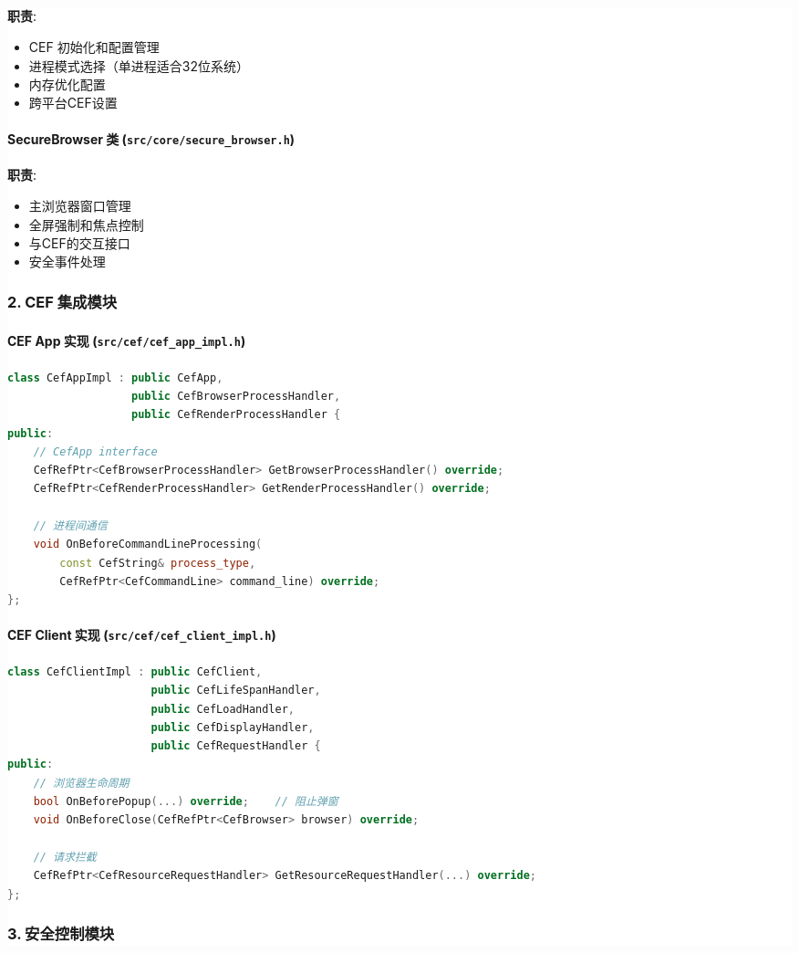 **职责**:
- CEF 初始化和配置管理
- 进程模式选择（单进程适合32位系统）
- 内存优化配置
- 跨平台CEF设置

#### SecureBrowser 类 (`src/core/secure_browser.h`)

**职责**:
- 主浏览器窗口管理
- 全屏强制和焦点控制
- 与CEF的交互接口
- 安全事件处理

### 2. CEF 集成模块

#### CEF App 实现 (`src/cef/cef_app_impl.h`)

```cpp
class CefAppImpl : public CefApp,
                   public CefBrowserProcessHandler,
                   public CefRenderProcessHandler {
public:
    // CefApp interface
    CefRefPtr<CefBrowserProcessHandler> GetBrowserProcessHandler() override;
    CefRefPtr<CefRenderProcessHandler> GetRenderProcessHandler() override;
    
    // 进程间通信
    void OnBeforeCommandLineProcessing(
        const CefString& process_type,
        CefRefPtr<CefCommandLine> command_line) override;
};
```

#### CEF Client 实现 (`src/cef/cef_client_impl.h`)

```cpp
class CefClientImpl : public CefClient,
                      public CefLifeSpanHandler,
                      public CefLoadHandler,
                      public CefDisplayHandler,
                      public CefRequestHandler {
public:
    // 浏览器生命周期
    bool OnBeforePopup(...) override;    // 阻止弹窗
    void OnBeforeClose(CefRefPtr<CefBrowser> browser) override;
    
    // 请求拦截
    CefRefPtr<CefResourceRequestHandler> GetResourceRequestHandler(...) override;
};
```

### 3. 安全控制模块
